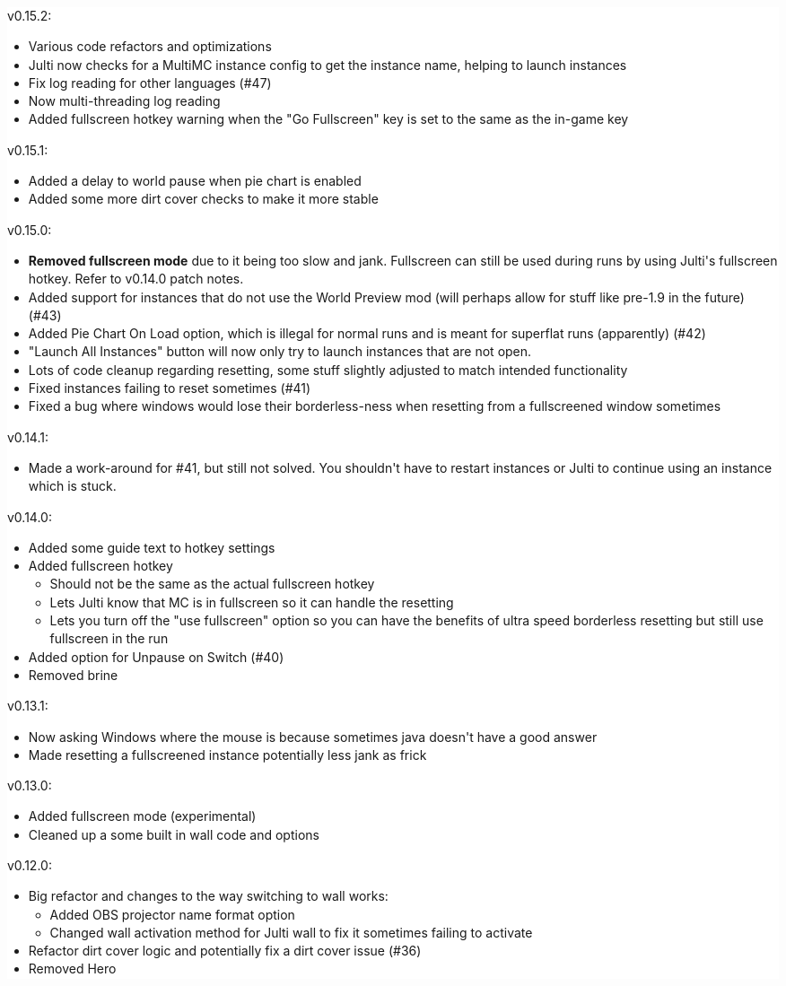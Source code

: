v0.15.2:
- Various code refactors and optimizations
- Julti now checks for a MultiMC instance config to get the instance name, helping to launch instances
- Fix log reading for other languages (#47)
- Now multi-threading log reading
- Added fullscreen hotkey warning when the "Go Fullscreen" key is set to the same as the in-game key

v0.15.1:
- Added a delay to world pause when pie chart is enabled
- Added some more dirt cover checks to make it more stable

v0.15.0:
- **Removed fullscreen mode** due to it being too slow and jank. Fullscreen can still be used during runs by using Julti's fullscreen hotkey. Refer to v0.14.0 patch notes.
- Added support for instances that do not use the World Preview mod (will perhaps allow for stuff like pre-1.9 in the future) (#43)
- Added Pie Chart On Load option, which is illegal for normal runs and is meant for superflat runs (apparently) (#42)
- "Launch All Instances" button will now only try to launch instances that are not open.
- Lots of code cleanup regarding resetting, some stuff slightly adjusted to match intended functionality
- Fixed instances failing to reset sometimes (#41)
- Fixed a bug where windows would lose their borderless-ness when resetting from a fullscreened window sometimes

v0.14.1:
- Made a work-around for #41, but still not solved. You shouldn't have to restart instances or Julti to continue using an instance which is stuck.

v0.14.0:
- Added some guide text to hotkey settings
- Added fullscreen hotkey
    - Should not be the same as the actual fullscreen hotkey
    - Lets Julti know that MC is in fullscreen so it can handle the resetting
    - Lets you turn off the "use fullscreen" option so you can have the benefits of ultra speed borderless resetting but still use fullscreen in the run
- Added option for Unpause on Switch (#40)
- Removed brine

v0.13.1:
- Now asking Windows where the mouse is because sometimes java doesn't have a good answer
- Made resetting a fullscreened instance potentially less jank as frick

v0.13.0:
- Added fullscreen mode (experimental)
- Cleaned up a some built in wall code and options

v0.12.0:
- Big refactor and changes to the way switching to wall works:
    - Added OBS projector name format option
    - Changed wall activation method for Julti wall to fix it sometimes failing to activate
- Refactor dirt cover logic and potentially fix a dirt cover issue (#36)
- Removed Hero
